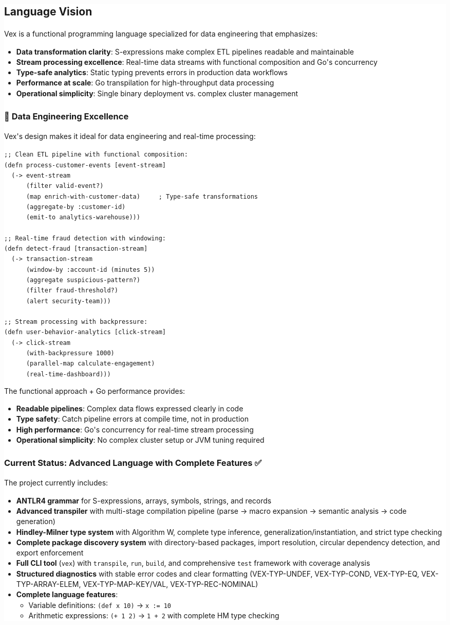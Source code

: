 ## Language Vision

Vex is a functional programming language specialized for data engineering that emphasizes:

- **Data transformation clarity**: S-expressions make complex ETL pipelines readable and maintainable
- **Stream processing excellence**: Real-time data streams with functional composition and Go's concurrency
- **Type-safe analytics**: Static typing prevents errors in production data workflows
- **Performance at scale**: Go transpilation for high-throughput data processing
- **Operational simplicity**: Single binary deployment vs. complex cluster management

### 🎯 **Data Engineering Excellence**

Vex's design makes it ideal for data engineering and real-time processing:

```vex
;; Clean ETL pipeline with functional composition:
(defn process-customer-events [event-stream]
  (-> event-stream
      (filter valid-event?)
      (map enrich-with-customer-data)     ; Type-safe transformations
      (aggregate-by :customer-id)
      (emit-to analytics-warehouse)))

;; Real-time fraud detection with windowing:
(defn detect-fraud [transaction-stream]
  (-> transaction-stream
      (window-by :account-id (minutes 5))
      (aggregate suspicious-pattern?)
      (filter fraud-threshold?)
      (alert security-team)))

;; Stream processing with backpressure:
(defn user-behavior-analytics [click-stream]
  (-> click-stream
      (with-backpressure 1000)
      (parallel-map calculate-engagement)
      (real-time-dashboard)))
```

The functional approach + Go performance provides:
- **Readable pipelines**: Complex data flows expressed clearly in code
- **Type safety**: Catch pipeline errors at compile time, not in production
- **High performance**: Go's concurrency for real-time stream processing  
- **Operational simplicity**: No complex cluster setup or JVM tuning required

### Current Status: Advanced Language with Complete Features ✅

The project currently includes:
- **ANTLR4 grammar** for S-expressions, arrays, symbols, strings, and records
- **Advanced transpiler** with multi-stage compilation pipeline (parse → macro expansion → semantic analysis → code generation)
- **Hindley-Milner type system** with Algorithm W, complete type inference, generalization/instantiation, and strict type checking
- **Complete package discovery system** with directory-based packages, import resolution, circular dependency detection, and export enforcement
- **Full CLI tool** (`vex`) with `transpile`, `run`, `build`, and comprehensive `test` framework with coverage analysis
- **Structured diagnostics** with stable error codes and clear formatting (VEX-TYP-UNDEF, VEX-TYP-COND, VEX-TYP-EQ, VEX-TYP-ARRAY-ELEM, VEX-TYP-MAP-KEY/VAL, VEX-TYP-REC-NOMINAL)
- **Complete language features**:
  - Variable definitions: `(def x 10)` → `x := 10`
  - Arithmetic expressions: `(+ 1 2)` → `1 + 2` with complete HM type checking